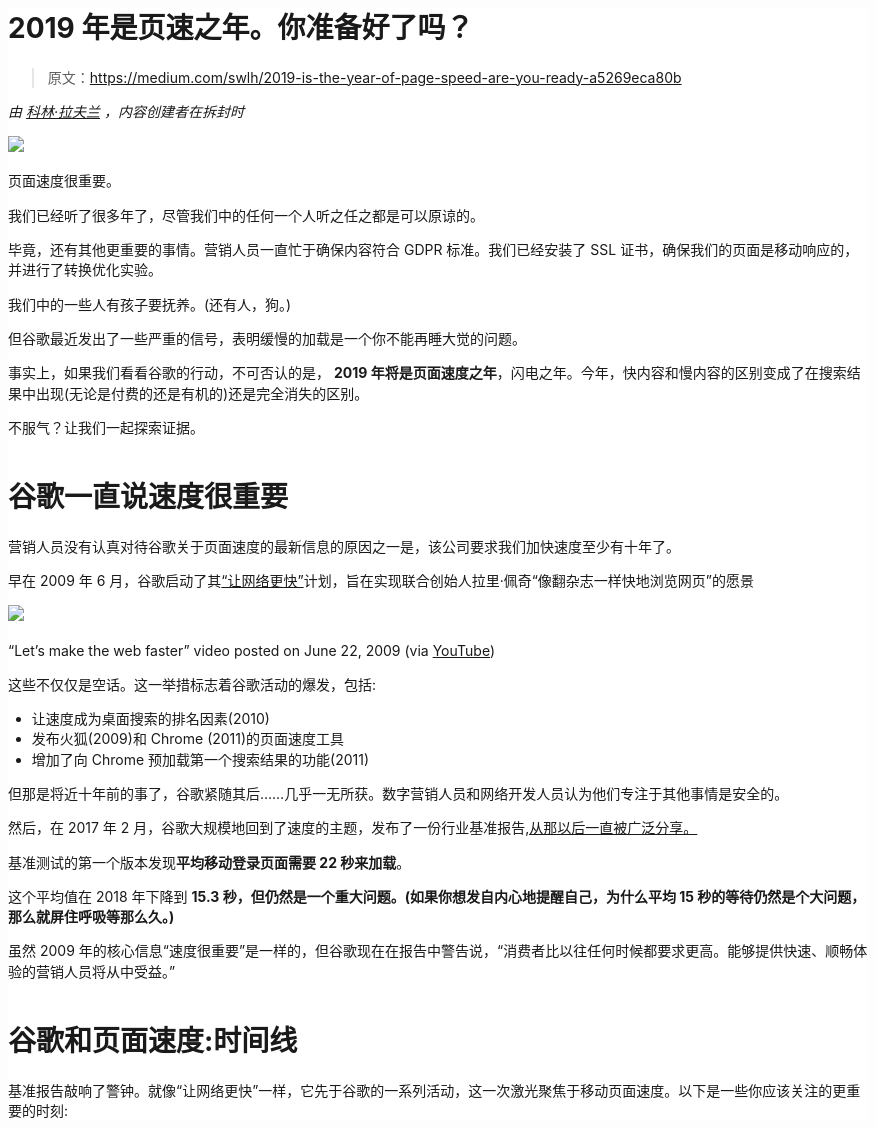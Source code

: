 # 2019 年是页速之年。你准备好了吗？

> 原文：<https://medium.com/swlh/2019-is-the-year-of-page-speed-are-you-ready-a5269eca80b>

*由* [*科林·拉夫兰*](https://twitter.com/colinloughran) *，内容创建者在拆封时*

![](img/f71fed12f5e7b3cfc1e9ab6641cfc423.png)

页面速度很重要。

我们已经听了很多年了，尽管我们中的任何一个人听之任之都是可以原谅的。

毕竟，还有其他更重要的事情。营销人员一直忙于确保内容符合 GDPR 标准。我们已经安装了 SSL 证书，确保我们的页面是移动响应的，并进行了转换优化实验。

我们中的一些人有孩子要抚养。(还有人，狗。)

但谷歌最近发出了一些严重的信号，表明缓慢的加载是一个你不能再睡大觉的问题。

事实上，如果我们看看谷歌的行动，不可否认的是， **2019 年将是页面速度之年**，闪电之年。今年，快内容和慢内容的区别变成了在搜索结果中出现(无论是付费的还是有机的)还是完全消失的区别。

不服气？让我们一起探索证据。

# 谷歌一直说速度很重要

营销人员没有认真对待谷歌关于页面速度的最新信息的原因之一是，该公司要求我们加快速度至少有十年了。

早在 2009 年 6 月，谷歌启动了其[“让网络更快”](https://googleblog.blogspot.com/2009/06/lets-make-web-faster.html)计划，旨在实现联合创始人拉里·佩奇“像翻杂志一样快地浏览网页”的愿景

![](img/26fcfd3a92bd1dab64b0895d2e76f789.png)

“Let’s make the web faster” video posted on June 22, 2009 (via [YouTube](https://www.youtube.com/watch?v=IWWBnJEsUtU))

这些不仅仅是空话。这一举措标志着谷歌活动的爆发，包括:

*   让速度成为桌面搜索的排名因素(2010)
*   发布火狐(2009)和 Chrome (2011)的页面速度工具
*   增加了向 Chrome 预加载第一个搜索结果的功能(2011)

但那是将近十年前的事了，谷歌紧随其后……几乎一无所获。数字营销人员和网络开发人员认为他们专注于其他事情是安全的。

然后，在 2017 年 2 月，谷歌大规模地回到了速度的主题，发布了一份行业基准报告[,从那以后一直被广泛分享。](https://web.archive.org/web/20170822182411/https://www.thinkwithgoogle.com/marketing-resources/data-measurement/mobile-page-speed-new-industry-benchmarks/)

基准测试的第一个版本发现**平均移动登录页面需要 22 秒来加载**。

这个平均值在 2018 年下降到 **15.3 秒，但仍然是一个重大问题。(如果你想发自内心地提醒自己，为什么平均 15 秒的等待仍然是个大问题，那么就屏住呼吸等那么久。)**

虽然 2009 年的核心信息“速度很重要”是一样的，但谷歌现在在报告中警告说，“消费者比以往任何时候都要求更高。能够提供快速、顺畅体验的营销人员将从中受益。”

# 谷歌和页面速度:时间线

基准报告敲响了警钟。就像“让网络更快”一样，它先于谷歌的一系列活动，这一次激光聚焦于移动页面速度。以下是一些你应该关注的更重要的时刻:
